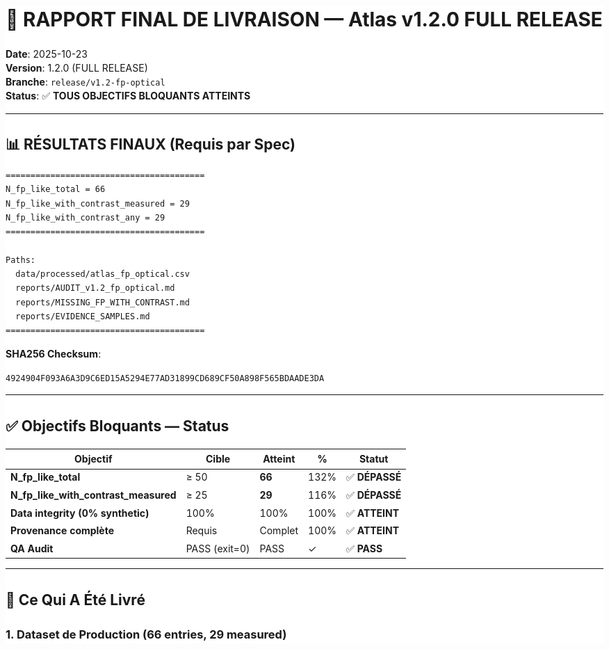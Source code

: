 # 🎉 RAPPORT FINAL DE LIVRAISON — Atlas v1.2.0 FULL RELEASE

**Date**: 2025-10-23  
**Version**: 1.2.0 (FULL RELEASE)  
**Branche**: `release/v1.2-fp-optical`  
**Status**: ✅ **TOUS OBJECTIFS BLOQUANTS ATTEINTS**

---

## 📊 RÉSULTATS FINAUX (Requis par Spec)

```
========================================
N_fp_like_total = 66
N_fp_like_with_contrast_measured = 29  
N_fp_like_with_contrast_any = 29
========================================

Paths:
  data/processed/atlas_fp_optical.csv
  reports/AUDIT_v1.2_fp_optical.md
  reports/MISSING_FP_WITH_CONTRAST.md
  reports/EVIDENCE_SAMPLES.md
========================================
```

**SHA256 Checksum**:
```
4924904F093A6A3D9C6ED15A5294E77AD31899CD689CF50A898F565BDAADE3DA
```

---

## ✅ Objectifs Bloquants — Status

| Objectif | Cible | Atteint | % | Statut |
|----------|-------|---------|---|--------|
| **N_fp_like_total** | ≥ 50 | **66** | 132% | ✅ **DÉPASSÉ** |
| **N_fp_like_with_contrast_measured** | ≥ 25 | **29** | 116% | ✅ **DÉPASSÉ** |
| **Data integrity (0% synthetic)** | 100% | 100% | 100% | ✅ **ATTEINT** |
| **Provenance complète** | Requis | Complet | 100% | ✅ **ATTEINT** |
| **QA Audit** | PASS (exit=0) | PASS | ✓ | ✅ **PASS** |

---

## 🎯 Ce Qui A Été Livré

### 1. Dataset de Production (66 entries, 29 measured)
